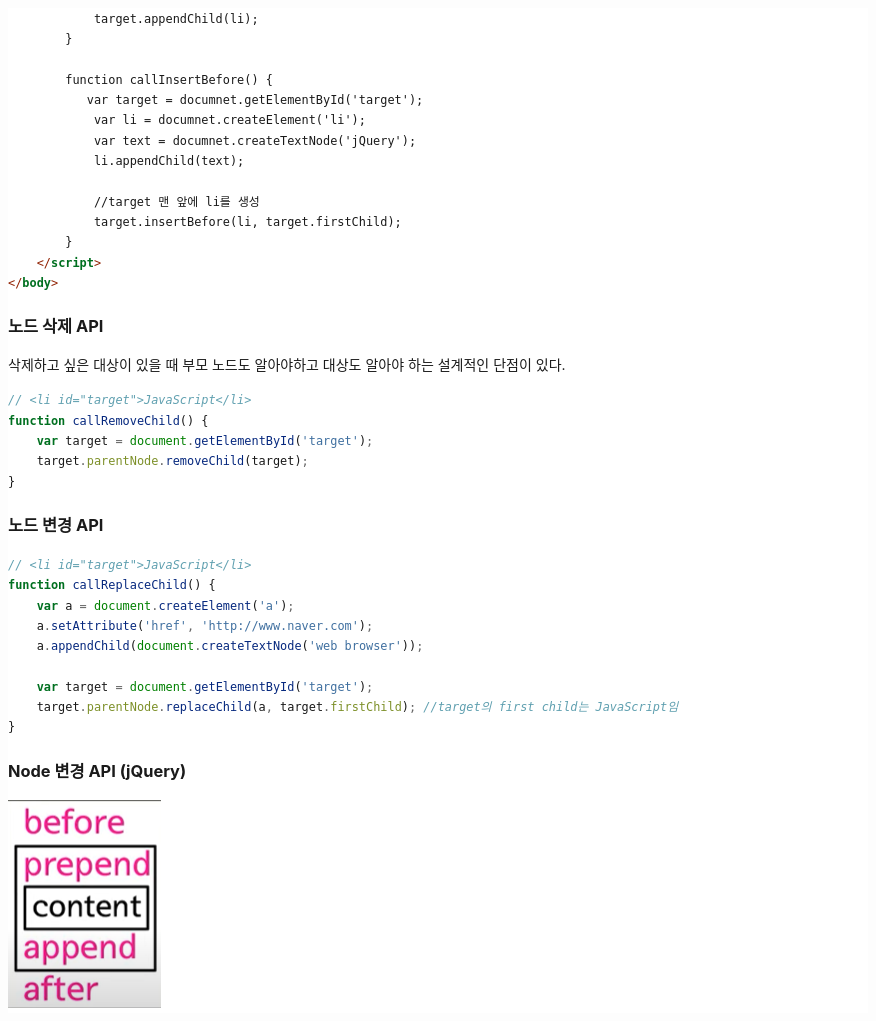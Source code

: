 ~~~html
            target.appendChild(li);
        }
        
        function callInsertBefore() {
		   var target = documnet.getElementById('target');
            var li = documnet.createElement('li');
            var text = documnet.createTextNode('jQuery');
            li.appendChild(text);
            
            //target 맨 앞에 li를 생성
            target.insertBefore(li, target.firstChild);
        }
    </script>
</body>
~~~



### 노드 삭제 API

삭제하고 싶은 대상이 있을 때 부모 노드도 알아야하고 대상도 알아야 하는 설계적인 단점이 있다.

~~~js
// <li id="target">JavaScript</li>
function callRemoveChild() {
    var target = document.getElementById('target');
    target.parentNode.removeChild(target);
}
~~~



### 노드 변경 API

~~~js
// <li id="target">JavaScript</li>
function callReplaceChild() {
    var a = document.createElement('a');
    a.setAttribute('href', 'http://www.naver.com');
    a.appendChild(document.createTextNode('web browser'));
    
    var target = document.getElementById('target');
    target.parentNode.replaceChild(a, target.firstChild); //target의 first child는 JavaScript임
}
~~~



### Node 변경 API (jQuery)

![image-20220708130406398](../../md-images/image-20220708130406398.png)
